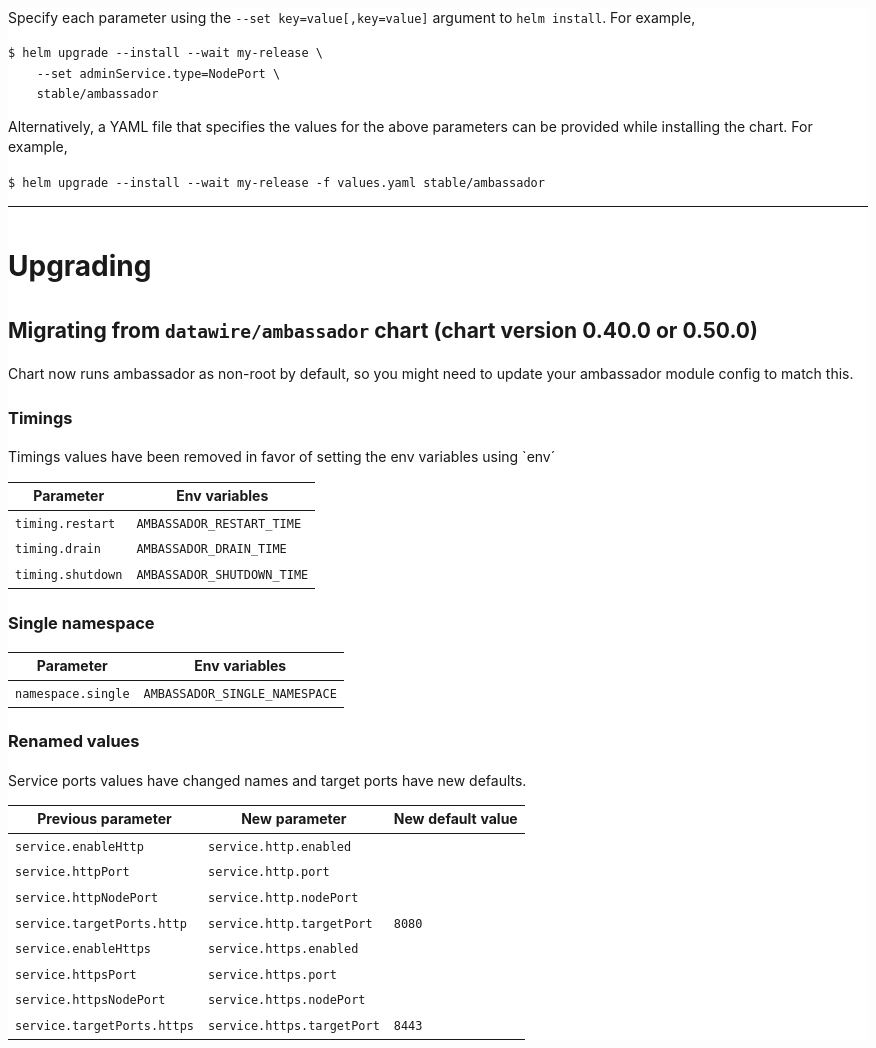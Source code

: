 Specify each parameter using the `--set key=value[,key=value]` argument to `helm install`. For example,

```console
$ helm upgrade --install --wait my-release \
    --set adminService.type=NodePort \
    stable/ambassador
```

Alternatively, a YAML file that specifies the values for the above parameters can be provided while installing the chart. For example,

```console
$ helm upgrade --install --wait my-release -f values.yaml stable/ambassador
```

---

# Upgrading

## Migrating from `datawire/ambassador` chart (chart version 0.40.0 or 0.50.0)

Chart now runs ambassador as non-root by default, so you might need to update your ambassador module config to match this.

### Timings

Timings values have been removed in favor of setting the env variables using `env´

| Parameter         | Env variables              |
| ----------------- | -------------------------- |
| `timing.restart`  | `AMBASSADOR_RESTART_TIME`  |
| `timing.drain`    | `AMBASSADOR_DRAIN_TIME`    |
| `timing.shutdown` | `AMBASSADOR_SHUTDOWN_TIME` |

### Single namespace

| Parameter          | Env variables                 |
| ------------------ | ----------------------------- |
| `namespace.single` | `AMBASSADOR_SINGLE_NAMESPACE` |

### Renamed values

Service ports values have changed names and target ports have new defaults.

| Previous parameter          | New parameter              | New default value |
| --------------------------- | -------------------------- | ----------------- |
| `service.enableHttp`        | `service.http.enabled`     |                   |
| `service.httpPort`          | `service.http.port`        |                   |
| `service.httpNodePort`      | `service.http.nodePort`    |                   |
| `service.targetPorts.http`  | `service.http.targetPort`  | `8080`            |
| `service.enableHttps`       | `service.https.enabled`    |                   |
| `service.httpsPort`         | `service.https.port`       |                   |
| `service.httpsNodePort`     | `service.https.nodePort`   |                   |
| `service.targetPorts.https` | `service.https.targetPort` | `8443`            |
